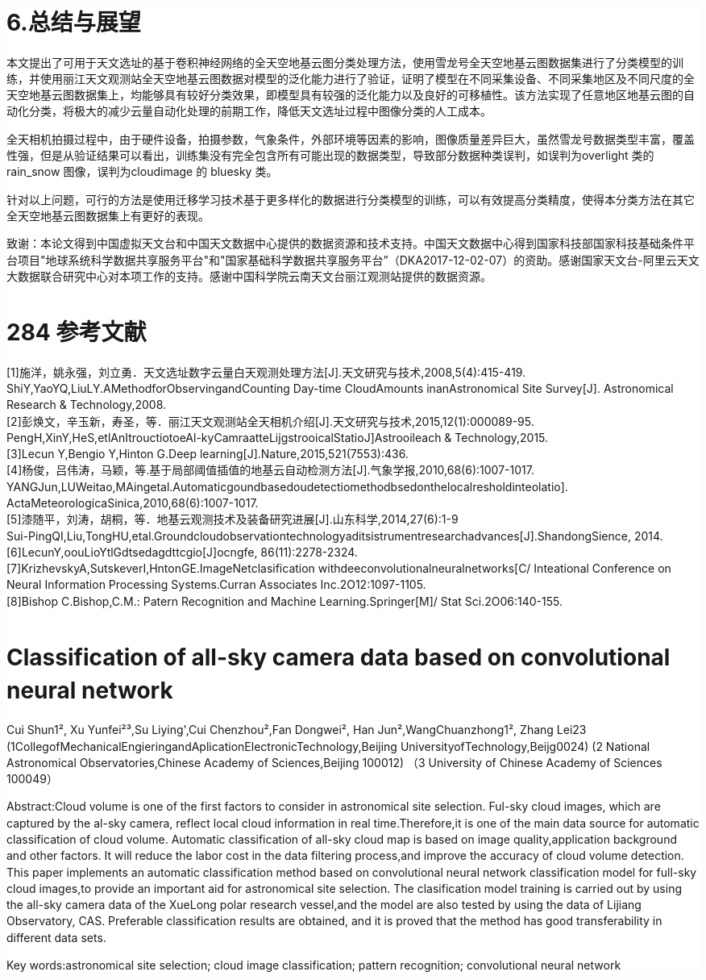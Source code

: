 # 6.总结与展望

本文提出了可用于天文选址的基于卷积神经网络的全天空地基云图分类处理方法，使用雪龙号全天空地基云图数据集进行了分类模型的训练，并使用丽江天文观测站全天空地基云图数据对模型的泛化能力进行了验证，证明了模型在不同采集设备、不同采集地区及不同尺度的全天空地基云图数据集上，均能够具有较好分类效果，即模型具有较强的泛化能力以及良好的可移植性。该方法实现了任意地区地基云图的自动化分类，将极大的减少云量自动化处理的前期工作，降低天文选址过程中图像分类的人工成本。

全天相机拍摄过程中，由于硬件设备，拍摄参数，气象条件，外部环境等因素的影响，图像质量差异巨大，虽然雪龙号数据类型丰富，覆盖性强，但是从验证结果可以看出，训练集没有完全包含所有可能出现的数据类型，导致部分数据种类误判，如误判为overlight 类的 rain_snow 图像，误判为cloudimage 的 bluesky 类。

针对以上问题，可行的方法是使用迁移学习技术基于更多样化的数据进行分类模型的训练，可以有效提高分类精度，使得本分类方法在其它全天空地基云图数据集上有更好的表现。

致谢：本论文得到中国虚拟天文台和中国天文数据中心提供的数据资源和技术支持。中国天文数据中心得到国家科技部国家科技基础条件平台项目"地球系统科学数据共享服务平台"和"国家基础科学数据共享服务平台”（DKA2017-12-02-07）的资助。感谢国家天文台-阿里云天文大数据联合研究中心对本项工作的支持。感谢中国科学院云南天文台丽江观测站提供的数据资源。

# 284 参考文献

[1]施洋，姚永强，刘立勇．天文选址数字云量白天观测处理方法[J].天文研究与技术,2008,5(4):415-419.   
ShiY,YaoYQ,LiuLY.AMethodforObservingandCounting Day-time CloudAmounts inanAstronomical Site Survey[J]. Astronomical Research & Technology,2008.   
[2]彭焕文，辛玉新，寿圣，等．丽江天文观测站全天相机介绍[J].天文研究与技术,2015,12(1):000089-95.   
PengH,XinY,HeS,etlAnItrouctiotoeAl-kyCamraatteLijgstrooicalStatioJ]Astrooileach & Technology,2015.   
[3]Lecun Y,Bengio Y,Hinton G.Deep learning[J].Nature,2015,521(7553):436.   
[4]杨俊，吕伟涛，马颖，等.基于局部阈值插值的地基云自动检测方法[J].气象学报,2010,68(6):1007-1017.   
YANGJun,LUWeitao,MAingetal.Automaticgoundbasedoudetectiomethodbsedonthelocalresholdinteolatio]. ActaMeteorologicaSinica,2010,68(6):1007-1017.   
[5]漆随平，刘涛，胡桐，等．地基云观测技术及装备研究进展[J].山东科学,2014,27(6):1-9   
Sui-PingQI,Liu,TongHU,etal.Groundcloudobservationtechnologyaditsistrumentresearchadvances[J].ShandongSience, 2014.   
[6]LecunY,oouLioYtlGdtsedagdttcgio[J]ocngfe, 86(11):2278-2324.   
[7]KrizhevskyA,SutskeverI,HntonGE.ImageNetclasification withdeeconvolutionalneuralnetworks[C/ Inteational Conference on Neural Information Processing Systems.Curran Associates Inc.2O12:1097-1105.   
[8]Bishop C.Bishop,C.M.: Patern Recognition and Machine Learning.Springer[M]/ Stat Sci.2O06:140-155.

# Classification of all-sky camera data based on convolutional neural network

Cui Shun1², Xu Yunfei²³,Su Liying',Cui Chenzhou²,Fan Dongwei², Han Jun²,WangChuanzhong1², Zhang Lei23 (1CollegofMechanicalEngieringandAplicationElectronicTechnology,Beijing UniversityofTechnology,Beijg0024) (2 National Astronomical Observatories,Chinese Academy of Sciences,Beijing 100012) （3 University of Chinese Academy of Sciences 100049）

Abstract:Cloud volume is one of the first factors to consider in astronomical site selection. Ful-sky cloud images, which are captured by the al-sky camera, reflect local cloud information in real time.Therefore,it is one of the main data source for automatic classification of cloud volume. Automatic classification of all-sky cloud map is based on image quality,application background and other factors. It will reduce the labor cost in the data filtering process,and improve the accuracy of cloud volume detection. This paper implements an automatic classification method based on convolutional neural network classification model for full-sky cloud images,to provide an important aid for astronomical site selection. The clasification model training is carried out by using the all-sky camera data of the XueLong polar research vessel,and the model are also tested by using the data of Lijiang Observatory, CAS. Preferable classification results are obtained, and it is proved that the method has good transferability in different data sets.

Key words:astronomical site selection; cloud image classification; pattern recognition; convolutional neural network